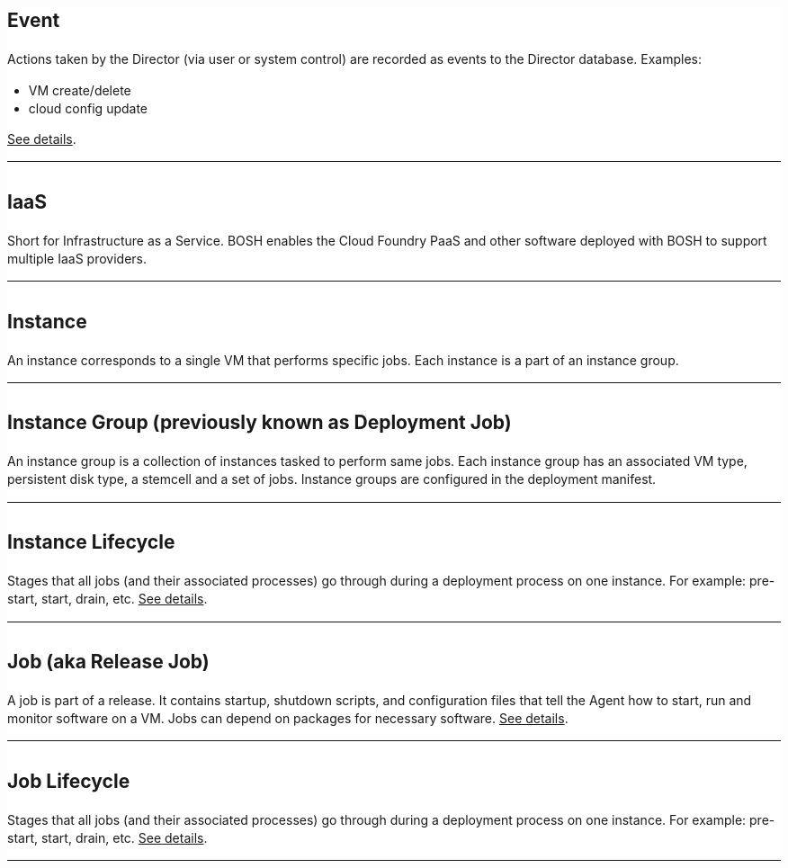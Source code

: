 ## Event <a id="event"></a>

Actions taken by the Director (via user or system control) are recorded as events to the Director database. Examples:

- VM create/delete
- cloud config update

[See details](events.md).

---
## IaaS <a id="iaas"></a>

Short for Infrastructure as a Service. BOSH enables the Cloud Foundry PaaS and other software deployed with BOSH to support multiple IaaS providers.

---
## Instance <a id="instance"></a>

An instance corresponds to a single VM that performs specific jobs. Each instance is a part of an instance group.

---
## Instance Group (previously known as Deployment Job) <a id="instance-group"></a>

An instance group is a collection of instances tasked to perform same jobs. Each instance group has an associated VM type, persistent disk type, a stemcell and a set of jobs. Instance groups are configured in the deployment manifest.

---
## Instance Lifecycle <a id="instance-lifecycle"></a>

Stages that all jobs (and their associated processes) go through during a deployment process on one instance. For example: pre-start, start, drain, etc. [See details](job-lifecycle.md).

---
## Job (aka Release Job) <a id="job"></a>

A job is part of a release. It contains startup, shutdown scripts, and configuration files that tell the Agent how to start, run and monitor software on a VM. Jobs can depend on packages for necessary software. [See details](jobs.md).

---
## Job Lifecycle <a id="job-lifecycle"></a>

Stages that all jobs (and their associated processes) go through during a deployment process on one instance. For example: pre-start, start, drain, etc. [See details](job-lifecycle.md).

---